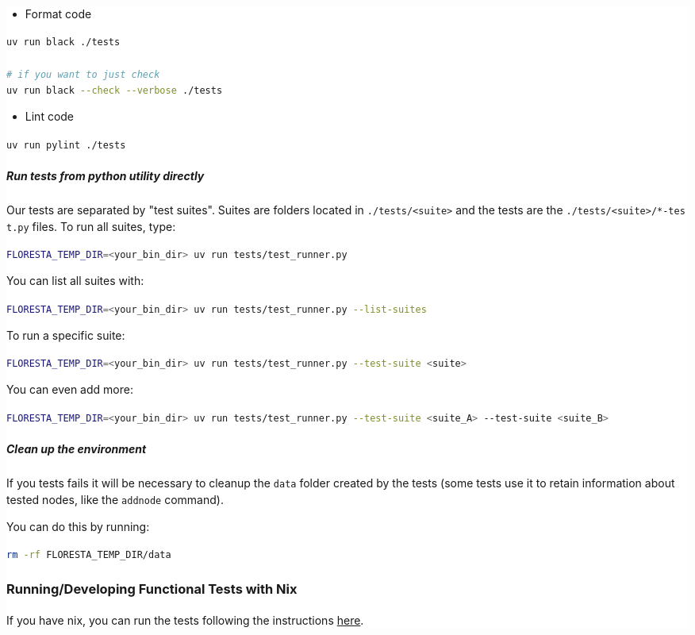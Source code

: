 * Format code
```bash
uv run black ./tests

# if you want to just check
uv run black --check --verbose ./tests
```


* Lint code
```bash
uv run pylint ./tests
```

##### Run tests from python utility directly

Our tests are separated by "test suites". Suites are folders located in `./tests/<suite>` and the tests are the `./tests/<suite>/*-test.py` files. To run all suites, type:

```bash
FLORESTA_TEMP_DIR=<your_bin_dir> uv run tests/test_runner.py
```

You can list all suites with:

```bash
FLORESTA_TEMP_DIR=<your_bin_dir> uv run tests/test_runner.py --list-suites
```

To run a specific suite:

```bash
FLORESTA_TEMP_DIR=<your_bin_dir> uv run tests/test_runner.py --test-suite <suite>
```

You can even add more:

```bash
FLORESTA_TEMP_DIR=<your_bin_dir> uv run tests/test_runner.py --test-suite <suite_A> --test-suite <suite_B>
```

##### Clean up the environment

If you tests fails it will be necessary to cleanup the `data`
folder created by the tests (some tests use it to retain
information about tested nodes, like the `addnode` command).

You can do this by running:

```bash
rm -rf FLORESTA_TEMP_DIR/data
```

### Running/Developing Functional Tests with Nix

If you have nix, you can run the tests following the instructions [here](nix.md).
